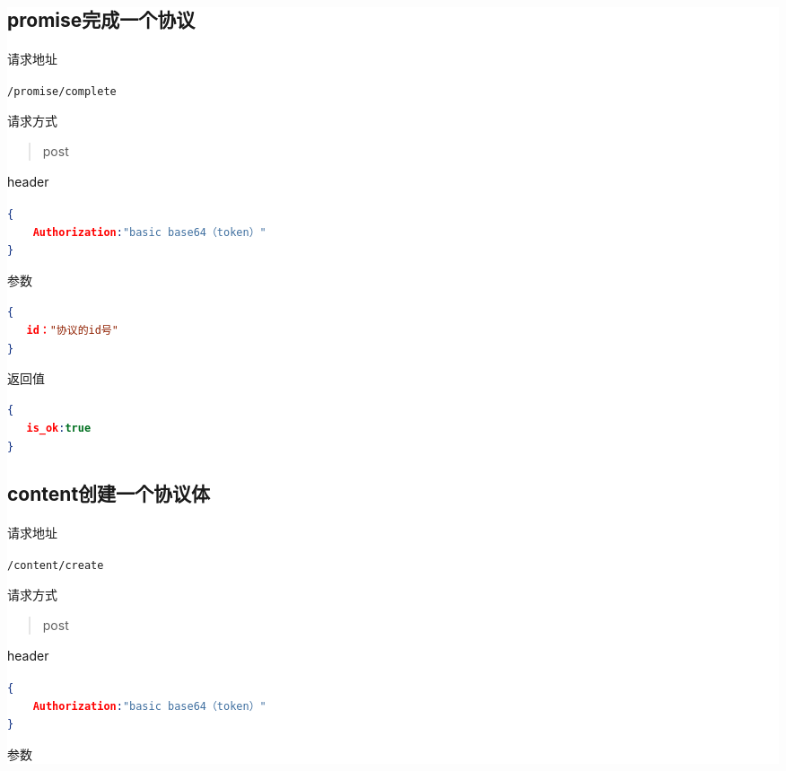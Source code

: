 

## promise完成一个协议

请求地址

```http
/promise/complete
```

请求方式

> post

header

```json
{
	Authorization:"basic base64（token）"
}
```

参数

```json
{
   id："协议的id号"
}
```

返回值

```json
{
   is_ok:true
}
```



## content创建一个协议体

请求地址

```http
/content/create
```

请求方式

> post

header

```json
{
	Authorization:"basic base64（token）"
}
```

参数
